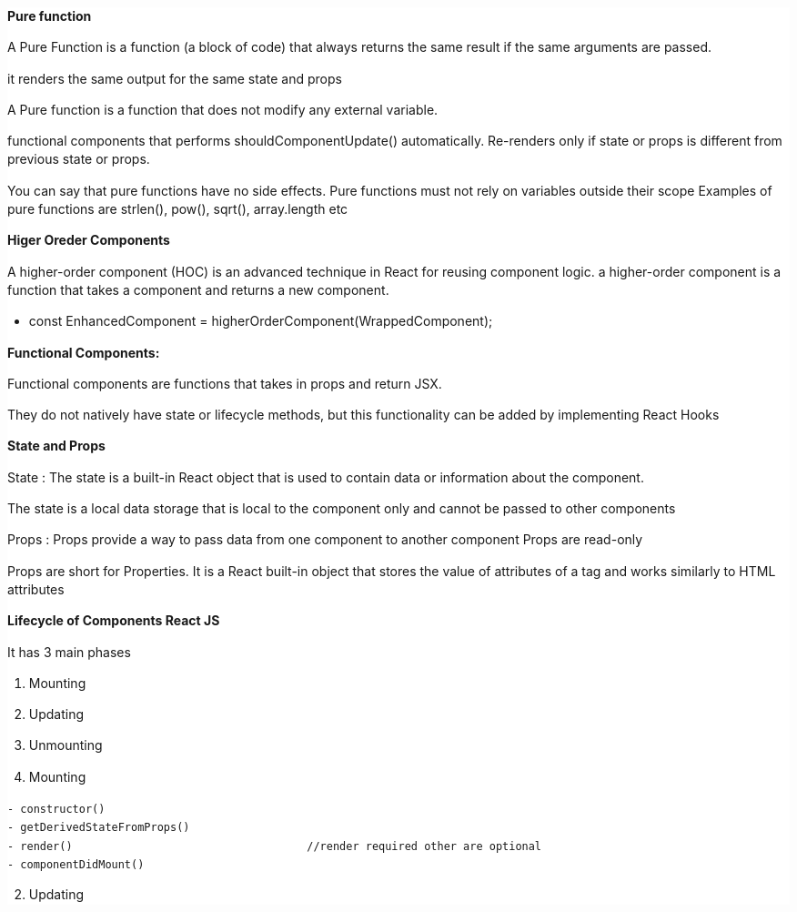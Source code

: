 **Pure function**

  A Pure Function is a function (a block of code) that always returns the same result if the same arguments are passed.

  it renders the same output for the same state and props

  A Pure function is a function that does not modify any external variable.

  functional components that performs shouldComponentUpdate() automatically.
  Re-renders only if state or props is different from previous state or props.

  You can say that pure functions have no side effects.
  Pure functions must not rely on variables outside their scope
  Examples of pure functions are strlen(), pow(), sqrt(), array.length etc

**Higer Oreder Components**

  A higher-order component (HOC) is an advanced technique in React for reusing component logic.
  a higher-order component is a function that takes a component and returns a new component.

  * const EnhancedComponent = higherOrderComponent(WrappedComponent);

**Functional Components:**

  Functional components are functions that takes in props and return JSX.

  They do not natively have state or lifecycle methods, but this functionality can be added by implementing React Hooks

**State and Props**

  State : The state is a built-in React object that is used to contain data or information about the component.
  
  The state is a local data storage that is local to the component only and cannot be passed to other components

  Props : Props provide a way to pass data from one component to another component
  Props are read-only

  Props are short for Properties. It is a React built-in object that stores the value of attributes of a tag and
  works similarly to HTML attributes

**Lifecycle of Components React JS**

It has 3 main phases

  1. Mounting
  2. Updating
  3. Unmounting

  1. Mounting

    - constructor()
    - getDerivedStateFromProps()
    - render() 								      //render required other are optional
    - componentDidMount()

  2. Updating

